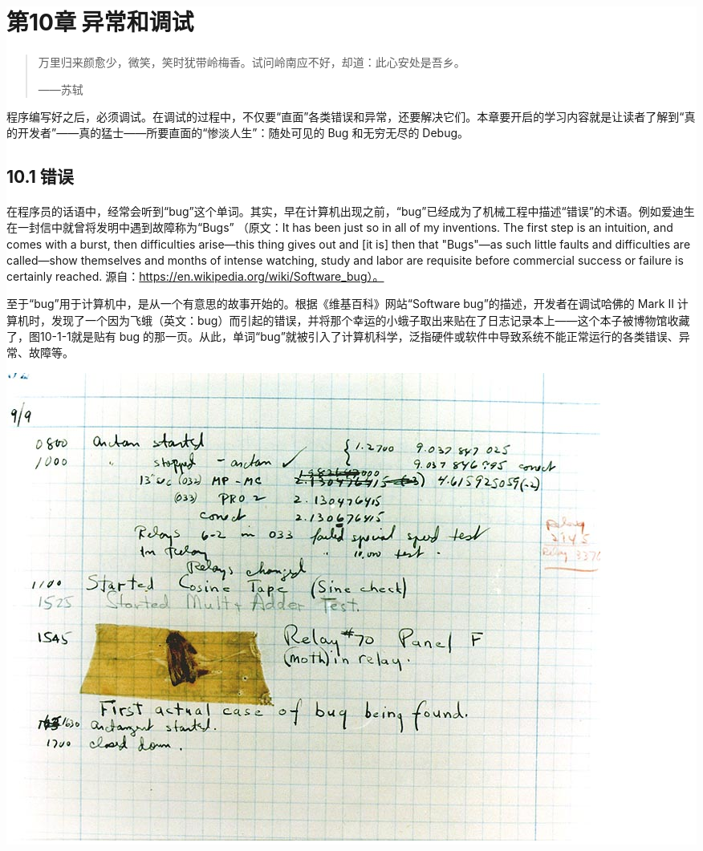 # 第10章 异常和调试

> 万里归来颜愈少，微笑，笑时犹带岭梅香。试问岭南应不好，却道：此心安处是吾乡。
>
> ——苏轼

程序编写好之后，必须调试。在调试的过程中，不仅要“直面”各类错误和异常，还要解决它们。本章要开启的学习内容就是让读者了解到“真的开发者”——真的猛士——所要直面的“惨淡人生”：随处可见的 Bug 和无穷无尽的 Debug。

## 10.1 错误

在程序员的话语中，经常会听到“bug”这个单词。其实，早在计算机出现之前，“bug”已经成为了机械工程中描述“错误”的术语。例如爱迪生在一封信中就曾将发明中遇到故障称为“Bugs” （原文：It has been just so in all of my inventions. The first step is an  intuition, and comes with a burst, then difficulties arise—this thing  gives out and [it is] then that "Bugs"—as such little faults and  difficulties are called—show themselves and months of intense watching,  study and labor are requisite before commercial success or failure is  certainly reached. 源自：https://en.wikipedia.org/wiki/Software_bug）。

至于“bug”用于计算机中，是从一个有意思的故事开始的。根据《维基百科》网站“Software bug”的描述，开发者在调试哈佛的 Mark II 计算机时，发现了一个因为飞蛾（英文：bug）而引起的错误，并将那个幸运的小蛾子取出来贴在了日志记录本上——这个本子被博物馆收藏了，图10-1-1就是贴有 bug 的那一页。从此，单词“bug”就被引入了计算机科学，泛指硬件或软件中导致系统不能正常运行的各类错误、异常、故障等。

![img](./images/chapter10-1-1.png)
